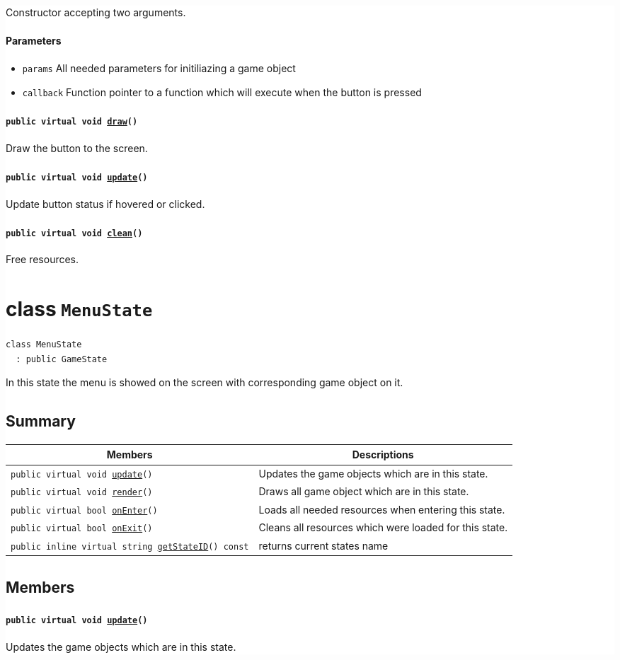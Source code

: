 Constructor accepting two arguments.

#### Parameters
* `params` All needed parameters for initiliazing a game object 

* `callback` Function pointer to a function which will execute when the button is pressed

#### `public virtual void `[`draw`](#class_menu_button_1a3e854949b52808f9d6092e149a116f5c)`()` 

Draw the button to the screen.

#### `public virtual void `[`update`](#class_menu_button_1a86b038172871555da45606e20fa6bad7)`()` 

Update button status if hovered or clicked.

#### `public virtual void `[`clean`](#class_menu_button_1a970fc154ec16a7c0c9ad7f3626199bba)`()` 

Free resources.

# class `MenuState` 

```
class MenuState
  : public GameState
```  

In this state the menu is showed on the screen with corresponding game object on it.

## Summary

 Members                        | Descriptions                                
--------------------------------|---------------------------------------------
`public virtual void `[`update`](#class_menu_state_1ad13c9a5c3063ab3cc0bc058301f1ee3f)`()` | Updates the game objects which are in this state.
`public virtual void `[`render`](#class_menu_state_1ad7afca66ece4a1e7bad77828e4f39f3e)`()` | Draws all game object which are in this state.
`public virtual bool `[`onEnter`](#class_menu_state_1a56faf9f3d2bdae763b9de12b4cb7ff20)`()` | Loads all needed resources when entering this state.
`public virtual bool `[`onExit`](#class_menu_state_1a7ff1d1ca0d3c03592a737673647406ca)`()` | Cleans all resources which were loaded for this state.
`public inline virtual string `[`getStateID`](#class_menu_state_1aa7a908a3cdc86f31b5464de97d7ac8c8)`() const` | returns current states name

## Members

#### `public virtual void `[`update`](#class_menu_state_1ad13c9a5c3063ab3cc0bc058301f1ee3f)`()` 

Updates the game objects which are in this state.
